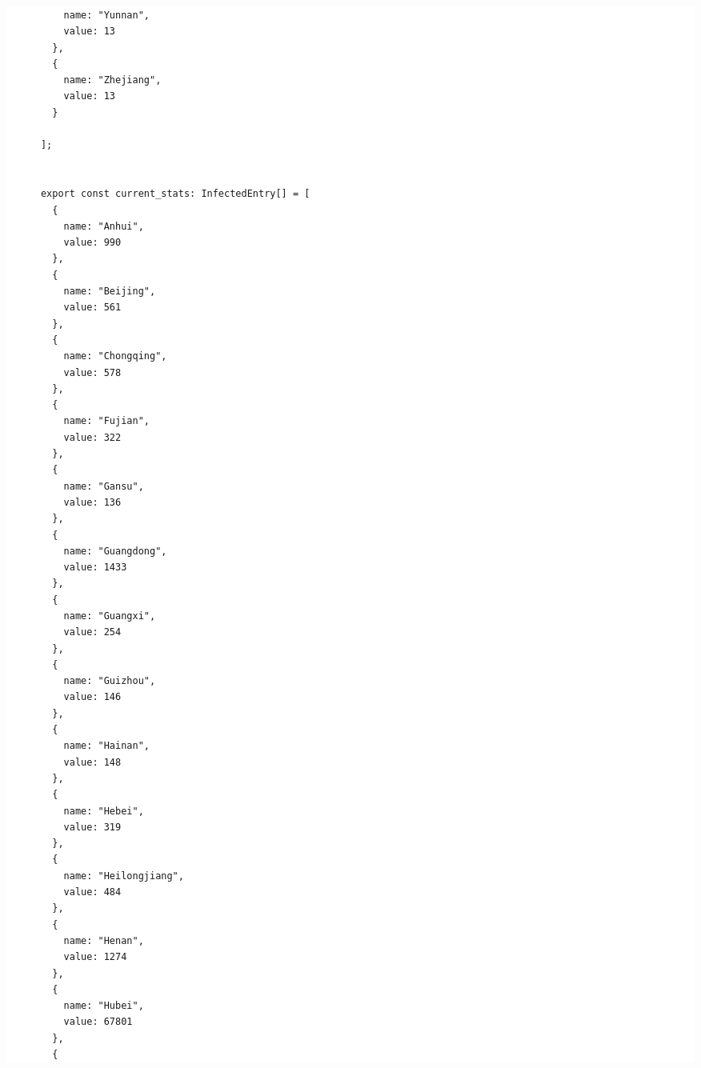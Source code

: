               name: "Yunnan",
              value: 13
            },
            {
              name: "Zhejiang",
              value: 13
            }

          ];


          export const current_stats: InfectedEntry[] = [
            {
              name: "Anhui",
              value: 990
            },
            {
              name: "Beijing",
              value: 561
            },
            {
              name: "Chongqing",
              value: 578
            },
            {
              name: "Fujian",
              value: 322
            },
            {
              name: "Gansu",
              value: 136
            },
            {
              name: "Guangdong",
              value: 1433
            },
            {
              name: "Guangxi",
              value: 254
            },
            {
              name: "Guizhou",
              value: 146
            },
            {
              name: "Hainan",
              value: 148
            },
            {
              name: "Hebei",
              value: 319
            },
            {
              name: "Heilongjiang",
              value: 484
            },
            {
              name: "Henan",
              value: 1274
            },
            {
              name: "Hubei",
              value: 67801
            },
            {